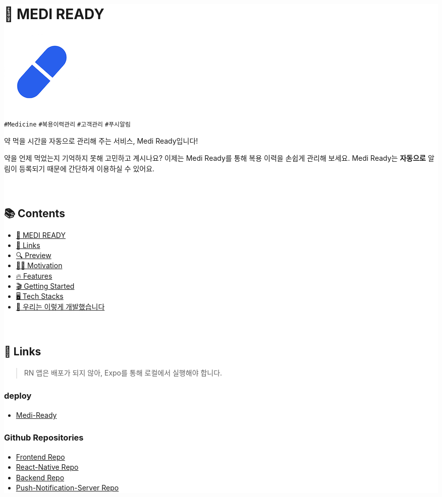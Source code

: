 # 💊 MEDI READY

![prescription](./readme-assets/logo.png)

<code>#Medicine</code>
<code>#복용이력관리</code>
<code>#고객관리</code>
<code>#푸시알림</code>

약 먹을 시간을 자동으로 관리해 주는 서비스, Medi Ready입니다!

약을 언제 먹었는지 기억하지 못해 고민하고 계시나요?
이제는 Medi Ready를 통해 복용 이력을 손쉽게 관리해 보세요.
Medi Ready는 **자동으로** 알림이 등록되기 때문에 간단하게 이용하실 수 있어요.

<br>

## 📚 Contents

- [💊 MEDI READY](#-medi-ready)
- [🔗 Links](#-links)
- [🔍 Preview](#-preview)
- [👨‍⚕️ Motivation](#️-motivation)
- [🔥 Features](#-features)
- [🎬 Getting Started](#-getting-started)
- [🖥 Tech Stacks](#-tech-stacks)
- [🤝 우리는 이렇게 개발했습니다](#-우리는-이렇게-개발했습니다)

<br>

## 🔗 Links

> RN 앱은 배포가 되지 않아, Expo를 통해 로컬에서 실행해야 합니다.

### deploy

- [Medi-Ready](https://www.mediready.kr)

### Github Repositories

- [Frontend Repo](https://github.com/Medi-Ready/medi-ready-frontend)
- [React-Native Repo](https://github.com/Medi-Ready/medi-ready-rn)
- [Backend Repo](https://github.com/Medi-Ready/medi-ready-backend)
- [Push-Notification-Server Repo](https://github.com/Medi-Ready/medi-ready-push-notification)
